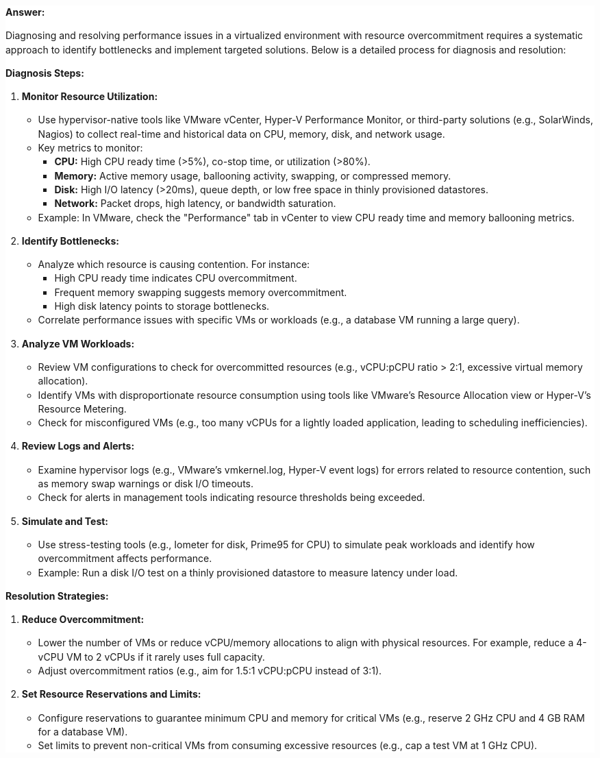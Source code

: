 **Answer:**

Diagnosing and resolving performance issues in a virtualized environment with resource overcommitment requires a systematic approach to identify bottlenecks and implement targeted solutions. Below is a detailed process for diagnosis and resolution:

**Diagnosis Steps:**
1. **Monitor Resource Utilization:**
   - Use hypervisor-native tools like VMware vCenter, Hyper-V Performance Monitor, or third-party solutions (e.g., SolarWinds, Nagios) to collect real-time and historical data on CPU, memory, disk, and network usage.
   - Key metrics to monitor:
     - **CPU:** High CPU ready time (>5%), co-stop time, or utilization (>80%).
     - **Memory:** Active memory usage, ballooning activity, swapping, or compressed memory.
     - **Disk:** High I/O latency (>20ms), queue depth, or low free space in thinly provisioned datastores.
     - **Network:** Packet drops, high latency, or bandwidth saturation.
   - Example: In VMware, check the "Performance" tab in vCenter to view CPU ready time and memory ballooning metrics.

2. **Identify Bottlenecks:**
   - Analyze which resource is causing contention. For instance:
     - High CPU ready time indicates CPU overcommitment.
     - Frequent memory swapping suggests memory overcommitment.
     - High disk latency points to storage bottlenecks.
   - Correlate performance issues with specific VMs or workloads (e.g., a database VM running a large query).

3. **Analyze VM Workloads:**
   - Review VM configurations to check for overcommitted resources (e.g., vCPU:pCPU ratio > 2:1, excessive virtual memory allocation).
   - Identify VMs with disproportionate resource consumption using tools like VMware’s Resource Allocation view or Hyper-V’s Resource Metering.
   - Check for misconfigured VMs (e.g., too many vCPUs for a lightly loaded application, leading to scheduling inefficiencies).

4. **Review Logs and Alerts:**
   - Examine hypervisor logs (e.g., VMware’s vmkernel.log, Hyper-V event logs) for errors related to resource contention, such as memory swap warnings or disk I/O timeouts.
   - Check for alerts in management tools indicating resource thresholds being exceeded.

5. **Simulate and Test:**
   - Use stress-testing tools (e.g., Iometer for disk, Prime95 for CPU) to simulate peak workloads and identify how overcommitment affects performance.
   - Example: Run a disk I/O test on a thinly provisioned datastore to measure latency under load.

**Resolution Strategies:**
1. **Reduce Overcommitment:**
   - Lower the number of VMs or reduce vCPU/memory allocations to align with physical resources. For example, reduce a 4-vCPU VM to 2 vCPUs if it rarely uses full capacity.
   - Adjust overcommitment ratios (e.g., aim for 1.5:1 vCPU:pCPU instead of 3:1).

2. **Set Resource Reservations and Limits:**
   - Configure reservations to guarantee minimum CPU and memory for critical VMs (e.g., reserve 2 GHz CPU and 4 GB RAM for a database VM).
   - Set limits to prevent non-critical VMs from consuming excessive resources (e.g., cap a test VM at 1 GHz CPU).
